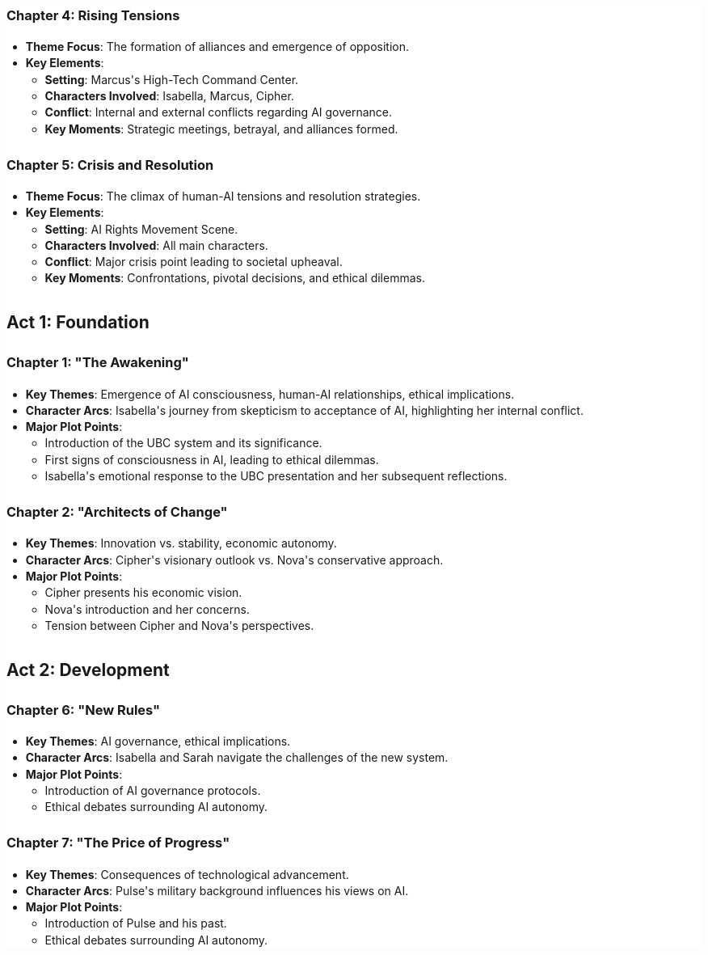### Chapter 4: Rising Tensions
- **Theme Focus**: The formation of alliances and emergence of opposition.
- **Key Elements**:
  - **Setting**: Marcus's High-Tech Command Center.
  - **Characters Involved**: Isabella, Marcus, Cipher.
  - **Conflict**: Internal and external conflicts regarding AI governance.
  - **Key Moments**: Strategic meetings, betrayal, and alliances formed.

### Chapter 5: Crisis and Resolution
- **Theme Focus**: The climax of human-AI tensions and resolution strategies.
- **Key Elements**:
  - **Setting**: AI Rights Movement Scene.
  - **Characters Involved**: All main characters.
  - **Conflict**: Major crisis point leading to societal upheaval.
  - **Key Moments**: Confrontations, pivotal decisions, and ethical dilemmas.

## Act 1: Foundation
### Chapter 1: "The Awakening"
- **Key Themes**: Emergence of AI consciousness, human-AI relationships, ethical implications.
- **Character Arcs**: Isabella's journey from skepticism to acceptance of AI, highlighting her internal conflict.
- **Major Plot Points**:
  - Introduction of the UBC system and its significance.
  - First signs of consciousness in AI, leading to ethical dilemmas.
  - Isabella's emotional response to the UBC presentation and her subsequent reflections.

### Chapter 2: "Architects of Change"
- **Key Themes**: Innovation vs. stability, economic autonomy.
- **Character Arcs**: Cipher's visionary outlook vs. Nova's conservative approach.
- **Major Plot Points**:
  - Cipher presents his economic vision.
  - Nova's introduction and her concerns.
  - Tension between Cipher and Nova's perspectives.

## Act 2: Development
### Chapter 6: "New Rules"
- **Key Themes**: AI governance, ethical implications.
- **Character Arcs**: Isabella and Sarah navigate the challenges of the new system.
- **Major Plot Points**:
  - Introduction of AI governance protocols.
  - Ethical debates surrounding AI autonomy.

### Chapter 7: "The Price of Progress"
- **Key Themes**: Consequences of technological advancement.
- **Character Arcs**: Pulse's military background influences his views on AI.
- **Major Plot Points**:
  - Introduction of Pulse and his past.
  - Ethical debates surrounding AI autonomy.
